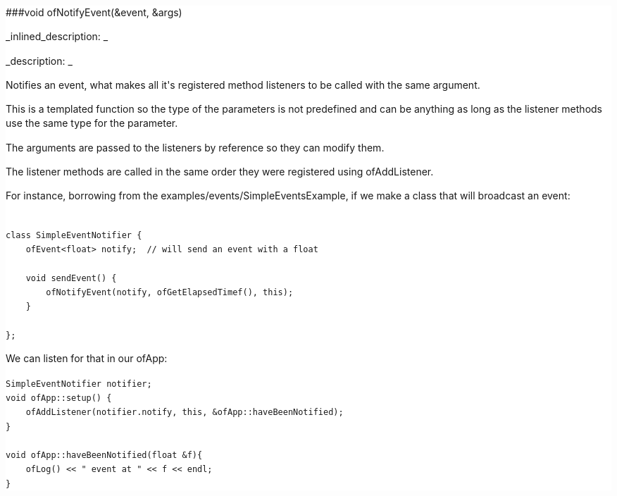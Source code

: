 







###void ofNotifyEvent(&event, &args)



_inlined_description: _







_description: _

Notifies an event, what makes all it's registered method listeners to be called with the same argument.

This is a templated function so the type of the parameters is not predefined and can be anything as long as the listener methods use the same type for the parameter.

The arguments are passed to the listeners by reference so they can modify them. 

The listener methods are called in the same order they were registered using ofAddListener.

For instance, borrowing from the examples/events/SimpleEventsExample, if we make a class that will broadcast an event:

~~~~{.cpp}

class SimpleEventNotifier {
	ofEvent<float> notify;	// will send an event with a float

	void sendEvent() {
		ofNotifyEvent(notify, ofGetElapsedTimef(), this); 
	}

};

~~~~

We can listen for that in our ofApp:

~~~~{.cpp}
SimpleEventNotifier notifier;
void ofApp::setup() {
	ofAddListener(notifier.notify, this, &ofApp::haveBeenNotified);
}

void ofApp::haveBeenNotified(float &f){
    ofLog() << " event at " << f << endl;
}

~~~~



